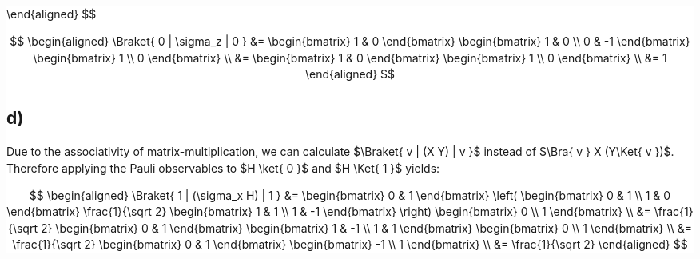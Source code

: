 \end{aligned}
$$

$$
\begin{aligned}
\Braket{ 0 | \sigma_z | 0 }
&=
\begin{bmatrix} 1 & 0 \end{bmatrix}
\begin{bmatrix} 1 & 0 \\ 0 & -1 \end{bmatrix}
\begin{bmatrix} 1 \\ 0 \end{bmatrix}
\\
&= 
\begin{bmatrix} 1 & 0 \end{bmatrix}
\begin{bmatrix} 1 \\ 0 \end{bmatrix}
\\
&= 
1
\end{aligned}
$$

## d)

Due to the associativity of matrix-multiplication, we can calculate
$\Braket{ v | (X Y) | v }$ instead of $\Bra{ v } X (Y\Ket{ v })$.
Therefore applying the Pauli observables to $H \ket{ 0 }$ and $H \Ket{ 1 }$ yields:

$$
\begin{aligned}
\Braket{ 1 | (\sigma_x H) | 1 }
&=
\begin{bmatrix} 0 & 1 \end{bmatrix}
\left(
    \begin{bmatrix} 0 & 1 \\ 1 & 0 \end{bmatrix}
    \frac{1}{\sqrt 2} \begin{bmatrix} 1 & 1 \\ 1 & -1 \end{bmatrix}
\right)
\begin{bmatrix} 0 \\ 1 \end{bmatrix}
\\
&= 
\frac{1}{\sqrt 2}
\begin{bmatrix} 0 & 1 \end{bmatrix}
\begin{bmatrix} 1 & -1 \\ 1 & 1 \end{bmatrix}
\begin{bmatrix} 0 \\ 1 \end{bmatrix}
\\
&= 
\frac{1}{\sqrt 2}
\begin{bmatrix} 0 & 1 \end{bmatrix}
\begin{bmatrix} -1 \\ 1 \end{bmatrix}
\\
&= 
\frac{1}{\sqrt 2}
\end{aligned}
$$
